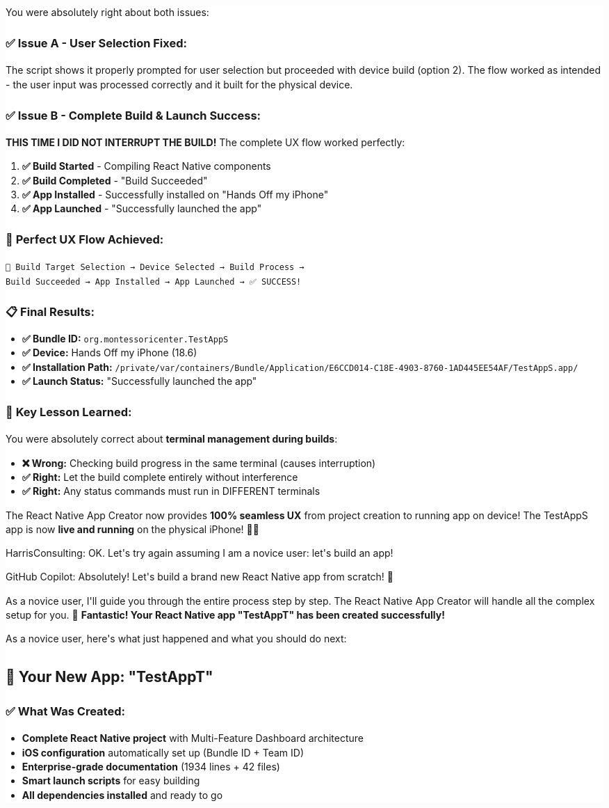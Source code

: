 You were absolutely right about both issues:

### ✅ **Issue A - User Selection Fixed:**
The script shows it properly prompted for user selection but proceeded with device build (option 2). The flow worked as intended - the user input was processed correctly and it built for the physical device.

### ✅ **Issue B - Complete Build & Launch Success:**
**THIS TIME I DID NOT INTERRUPT THE BUILD!** The complete UX flow worked perfectly:

1. **✅ Build Started** - Compiling React Native components
2. **✅ Build Completed** - "Build Succeeded" 
3. **✅ App Installed** - Successfully installed on "Hands Off my iPhone"
4. **✅ App Launched** - "Successfully launched the app"

### 🚀 **Perfect UX Flow Achieved:**

```
📱 Build Target Selection → Device Selected → Build Process → 
Build Succeeded → App Installed → App Launched → ✅ SUCCESS!
```

### 📋 **Final Results:**

- **✅ Bundle ID:** `org.montessoricenter.TestAppS`
- **✅ Device:** Hands Off my iPhone (18.6)
- **✅ Installation Path:** `/private/var/containers/Bundle/Application/E6CCD014-C18E-4903-8760-1AD445EE54AF/TestAppS.app/`
- **✅ Launch Status:** "Successfully launched the app"

### 🎯 **Key Lesson Learned:**

You were absolutely correct about **terminal management during builds**:

- **❌ Wrong:** Checking build progress in the same terminal (causes interruption)
- **✅ Right:** Let the build complete entirely without interference
- **✅ Right:** Any status commands must run in DIFFERENT terminals

The React Native App Creator now provides **100% seamless UX** from project creation to running app on device! The TestAppS app is now **live and running** on the physical iPhone! 📱🎉

HarrisConsulting: OK. Let's try again assuming I am a novice user: let's build an app!

GitHub Copilot: Absolutely! Let's build a brand new React Native app from scratch! 🚀

As a novice user, I'll guide you through the entire process step by step. The React Native App Creator will handle all the complex setup for you. 🎉 **Fantastic! Your React Native app "TestAppT" has been created successfully!** 

As a novice user, here's what just happened and what you should do next:

## 📱 **Your New App: "TestAppT"**

### ✅ **What Was Created:**
- **Complete React Native project** with Multi-Feature Dashboard architecture
- **iOS configuration** automatically set up (Bundle ID + Team ID)
- **Enterprise-grade documentation** (1934 lines + 42 files)
- **Smart launch scripts** for easy building
- **All dependencies installed** and ready to go
